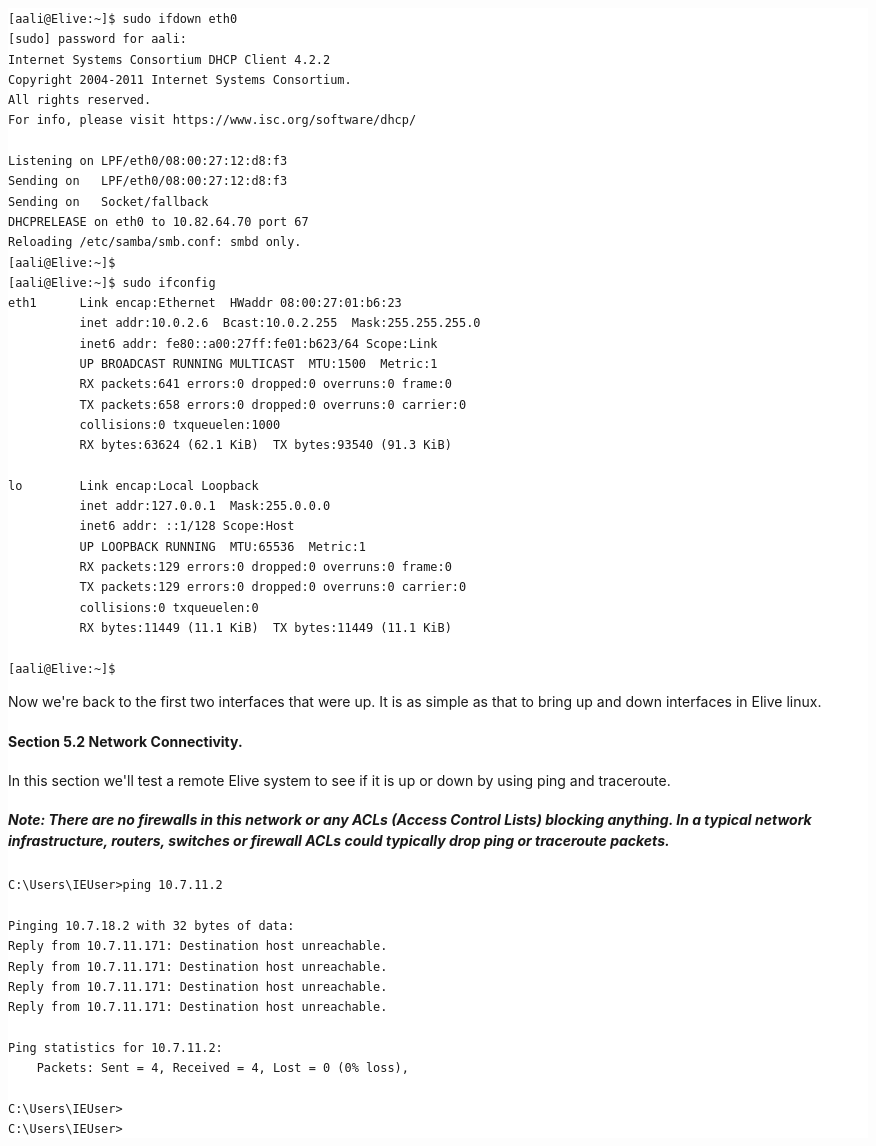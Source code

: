 ```
[aali@Elive:~]$ sudo ifdown eth0
[sudo] password for aali:
Internet Systems Consortium DHCP Client 4.2.2
Copyright 2004-2011 Internet Systems Consortium.
All rights reserved.
For info, please visit https://www.isc.org/software/dhcp/

Listening on LPF/eth0/08:00:27:12:d8:f3
Sending on   LPF/eth0/08:00:27:12:d8:f3
Sending on   Socket/fallback
DHCPRELEASE on eth0 to 10.82.64.70 port 67
Reloading /etc/samba/smb.conf: smbd only.
[aali@Elive:~]$
[aali@Elive:~]$ sudo ifconfig
eth1      Link encap:Ethernet  HWaddr 08:00:27:01:b6:23
          inet addr:10.0.2.6  Bcast:10.0.2.255  Mask:255.255.255.0
          inet6 addr: fe80::a00:27ff:fe01:b623/64 Scope:Link
          UP BROADCAST RUNNING MULTICAST  MTU:1500  Metric:1
          RX packets:641 errors:0 dropped:0 overruns:0 frame:0
          TX packets:658 errors:0 dropped:0 overruns:0 carrier:0
          collisions:0 txqueuelen:1000
          RX bytes:63624 (62.1 KiB)  TX bytes:93540 (91.3 KiB)

lo        Link encap:Local Loopback
          inet addr:127.0.0.1  Mask:255.0.0.0
          inet6 addr: ::1/128 Scope:Host
          UP LOOPBACK RUNNING  MTU:65536  Metric:1
          RX packets:129 errors:0 dropped:0 overruns:0 frame:0
          TX packets:129 errors:0 dropped:0 overruns:0 carrier:0
          collisions:0 txqueuelen:0
          RX bytes:11449 (11.1 KiB)  TX bytes:11449 (11.1 KiB)

[aali@Elive:~]$

```
Now we're back to the first two interfaces that were up.  It is as simple as that to bring up and down interfaces in Elive linux. 

#### Section 5.2 Network Connectivity.

In this section we'll test a remote Elive system to see if it is up or down by using ping and traceroute. 

##### Note: There are no firewalls in this network or any ACLs (Access Control Lists) blocking anything. In a typical network infrastructure, routers, switches or firewall ACLs could typically drop ping or traceroute packets. 

```
C:\Users\IEUser>ping 10.7.11.2

Pinging 10.7.18.2 with 32 bytes of data:
Reply from 10.7.11.171: Destination host unreachable.
Reply from 10.7.11.171: Destination host unreachable.
Reply from 10.7.11.171: Destination host unreachable.
Reply from 10.7.11.171: Destination host unreachable.

Ping statistics for 10.7.11.2:
    Packets: Sent = 4, Received = 4, Lost = 0 (0% loss),

C:\Users\IEUser>
C:\Users\IEUser>

```